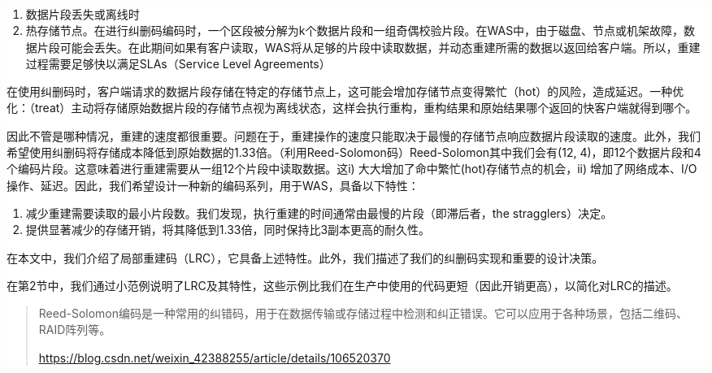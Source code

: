 1. 数据片段丢失或离线时
2. 热存储节点。在进行纠删码编码时，一个区段被分解为k个数据片段和一组奇偶校验片段。在WAS中，由于磁盘、节点或机架故障，数据片段可能会丢失。在此期间如果有客户读取，WAS将从足够的片段中读取数据，并动态重建所需的数据以返回给客户端。所以，重建过程需要足够快以满足SLAs（Service Level Agreements）

在使用纠删码时，客户端请求的数据片段存储在特定的存储节点上，这可能会增加存储节点变得繁忙（hot）的风险，造成延迟。一种优化：（treat）主动将存储原始数据片段的存储节点视为离线状态，这样会执行重构，重构结果和原始结果哪个返回的快客户端就得到哪个。



因此不管是哪种情况，重建的速度都很重要。问题在于，重建操作的速度只能取决于最慢的存储节点响应数据片段读取的速度。此外，我们希望使用纠删码将存储成本降低到原始数据的1.33倍。（利用Reed-Solomon码）Reed-Solomon其中我们会有(12, 4)，即12个数据片段和4个编码片段。这意味着进行重建需要从一组12个片段中读取数据。这i) 大大增加了命中繁忙(hot)存储节点的机会，ii) 增加了网络成本、I/O操作、延迟。因此，我们希望设计一种新的编码系列，用于WAS，具备以下特性：

1. 减少重建需要读取的最小片段数。我们发现，执行重建的时间通常由最慢的片段（即滞后者，the stragglers）决定。
2. 提供显著减少的存储开销，将其降低到1.33倍，同时保持比3副本更高的耐久性。

在本文中，我们介绍了局部重建码（LRC），它具备上述特性。此外，我们描述了我们的纠删码实现和重要的设计决策。

在第2节中，我们通过小范例说明了LRC及其特性，这些示例比我们在生产中使用的代码更短（因此开销更高），以简化对LRC的描述。



>Reed-Solomon编码是一种常用的纠错码，用于在数据传输或存储过程中检测和纠正错误。它可以应用于各种场景，包括二维码、RAID阵列等。
>
>https://blog.csdn.net/weixin_42388255/article/details/106520370
>
